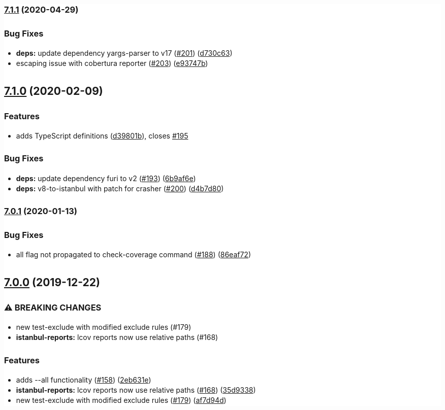 ### [7.1.1](https://www.github.com/bcoe/c8/compare/v7.1.0...v7.1.1) (2020-04-29)

### Bug Fixes

- **deps:** update dependency yargs-parser to v17
  ([#201](https://www.github.com/bcoe/c8/issues/201))
  ([d730c63](https://www.github.com/bcoe/c8/commit/d730c63235c1292da65cdc19ba68ffcb9d316dc2))
- escaping issue with cobertura reporter
  ([#203](https://www.github.com/bcoe/c8/issues/203))
  ([e93747b](https://www.github.com/bcoe/c8/commit/e93747b9e9044fa14f5ceebda9d0d789aba1c655))

## [7.1.0](https://www.github.com/bcoe/c8/compare/v7.0.1...v7.1.0) (2020-02-09)

### Features

- adds TypeScript definitions
  ([d39801b](https://www.github.com/bcoe/c8/commit/d39801bc9b2713aa56592010e6394a295bd12b0b)),
  closes [#195](https://www.github.com/bcoe/c8/issues/195)

### Bug Fixes

- **deps:** update dependency furi to v2
  ([#193](https://www.github.com/bcoe/c8/issues/193))
  ([6b9af6e](https://www.github.com/bcoe/c8/commit/6b9af6ee8cbbacd85eea91dc49bb269fe3651c12))
- **deps:** v8-to-istanbul with patch for crasher
  ([#200](https://www.github.com/bcoe/c8/issues/200))
  ([d4b7d80](https://www.github.com/bcoe/c8/commit/d4b7d80d78f3d1cb2e9a2e9e106af0cef327b446))

### [7.0.1](https://www.github.com/bcoe/c8/compare/v7.0.0...v7.0.1) (2020-01-13)

### Bug Fixes

- all flag not propagated to check-coverage command
  ([#188](https://www.github.com/bcoe/c8/issues/188))
  ([86eaf72](https://www.github.com/bcoe/c8/commit/86eaf72a8c7af93d6ec9699b741d11df50017a8d))

## [7.0.0](https://www.github.com/bcoe/c8/compare/v6.0.1...v7.0.0) (2019-12-22)

### ⚠ BREAKING CHANGES

- new test-exclude with modified exclude rules (#179)
- **istanbul-reports:** lcov reports now use relative paths (#168)

### Features

- adds --all functionality ([#158](https://www.github.com/bcoe/c8/issues/158))
  ([2eb631e](https://www.github.com/bcoe/c8/commit/2eb631e460eba3d06925ee1d128e0db82ec50b6c))
- **istanbul-reports:** lcov reports now use relative paths
  ([#168](https://www.github.com/bcoe/c8/issues/168))
  ([35d9338](https://www.github.com/bcoe/c8/commit/35d9338b69ba803c19a19d16ff601e3ec5692fa6))
- new test-exclude with modified exclude rules
  ([#179](https://www.github.com/bcoe/c8/issues/179))
  ([af7d94d](https://www.github.com/bcoe/c8/commit/af7d94d715ab98d67e6b5bff5dfba19430681c9c))
